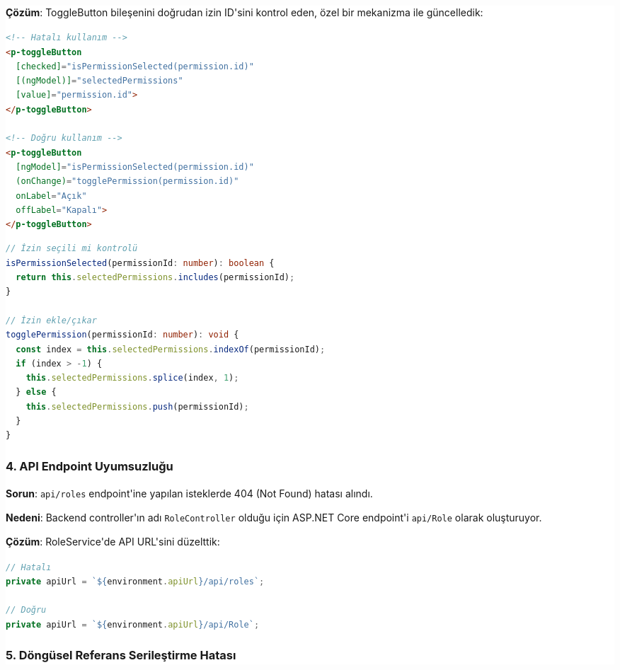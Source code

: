 **Çözüm**: ToggleButton bileşenini doğrudan izin ID'sini kontrol eden, özel bir mekanizma ile güncelledik:

```html
<!-- Hatalı kullanım -->
<p-toggleButton 
  [checked]="isPermissionSelected(permission.id)" 
  [(ngModel)]="selectedPermissions"
  [value]="permission.id">
</p-toggleButton>

<!-- Doğru kullanım -->
<p-toggleButton 
  [ngModel]="isPermissionSelected(permission.id)"
  (onChange)="togglePermission(permission.id)"
  onLabel="Açık" 
  offLabel="Kapalı">
</p-toggleButton>
```

```typescript
// İzin seçili mi kontrolü
isPermissionSelected(permissionId: number): boolean {
  return this.selectedPermissions.includes(permissionId);
}

// İzin ekle/çıkar
togglePermission(permissionId: number): void {
  const index = this.selectedPermissions.indexOf(permissionId);
  if (index > -1) {
    this.selectedPermissions.splice(index, 1);
  } else {
    this.selectedPermissions.push(permissionId);
  }
}
```

### 4. API Endpoint Uyumsuzluğu

**Sorun**: `api/roles` endpoint'ine yapılan isteklerde 404 (Not Found) hatası alındı.

**Nedeni**: Backend controller'ın adı `RoleController` olduğu için ASP.NET Core endpoint'i `api/Role` olarak oluşturuyor.

**Çözüm**: RoleService'de API URL'sini düzelttik:

```typescript
// Hatalı
private apiUrl = `${environment.apiUrl}/api/roles`;

// Doğru
private apiUrl = `${environment.apiUrl}/api/Role`;
```

### 5. Döngüsel Referans Serileştirme Hatası
